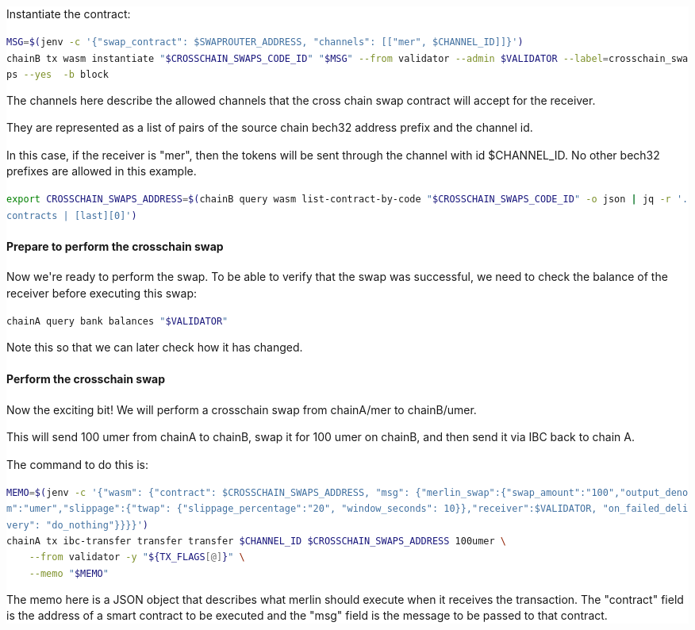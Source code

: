 Instantiate the contract:

```bash
MSG=$(jenv -c '{"swap_contract": $SWAPROUTER_ADDRESS, "channels": [["mer", $CHANNEL_ID]]}')
chainB tx wasm instantiate "$CROSSCHAIN_SWAPS_CODE_ID" "$MSG" --from validator --admin $VALIDATOR --label=crosschain_swaps --yes  -b block
```

The channels here describe the allowed channels that the cross chain swap contract will accept for the receiver.

They are represented as a list of pairs of the source chain bech32 address prefix and the channel id. 

In this case, if the receiver is "mer", then the tokens will be sent through the channel with id $CHANNEL_ID. 
No other bech32 prefixes are allowed in this example. 


```bash
export CROSSCHAIN_SWAPS_ADDRESS=$(chainB query wasm list-contract-by-code "$CROSSCHAIN_SWAPS_CODE_ID" -o json | jq -r '.contracts | [last][0]')
```

#### Prepare to perform the crosschain swap

Now we're ready to perform the swap. To be able to verify that the swap was successful, we need to check the balance of 
the receiver before executing this swap:

```bash
chainA query bank balances "$VALIDATOR"
```
Note this so that we can later check how it has changed.

#### Perform the crosschain swap


Now the exciting bit! We will perform a crosschain swap from chainA/mer to chainB/umer.

This will send 100 umer from chainA to chainB, swap it for 100 umer on chainB, and then send it via IBC back to chain A.

The command to do this is:

```bash
MEMO=$(jenv -c '{"wasm": {"contract": $CROSSCHAIN_SWAPS_ADDRESS, "msg": {"merlin_swap":{"swap_amount":"100","output_denom":"umer","slippage":{"twap": {"slippage_percentage":"20", "window_seconds": 10}},"receiver":$VALIDATOR, "on_failed_delivery": "do_nothing"}}}}')
chainA tx ibc-transfer transfer transfer $CHANNEL_ID $CROSSCHAIN_SWAPS_ADDRESS 100umer \
    --from validator -y "${TX_FLAGS[@]}" \
    --memo "$MEMO"
```

The memo here is a JSON object that describes what merlin should execute when it receives the transaction. 
The "contract" field is the address of a smart contract to be executed and the "msg" field is the message to be
passed to that contract.
